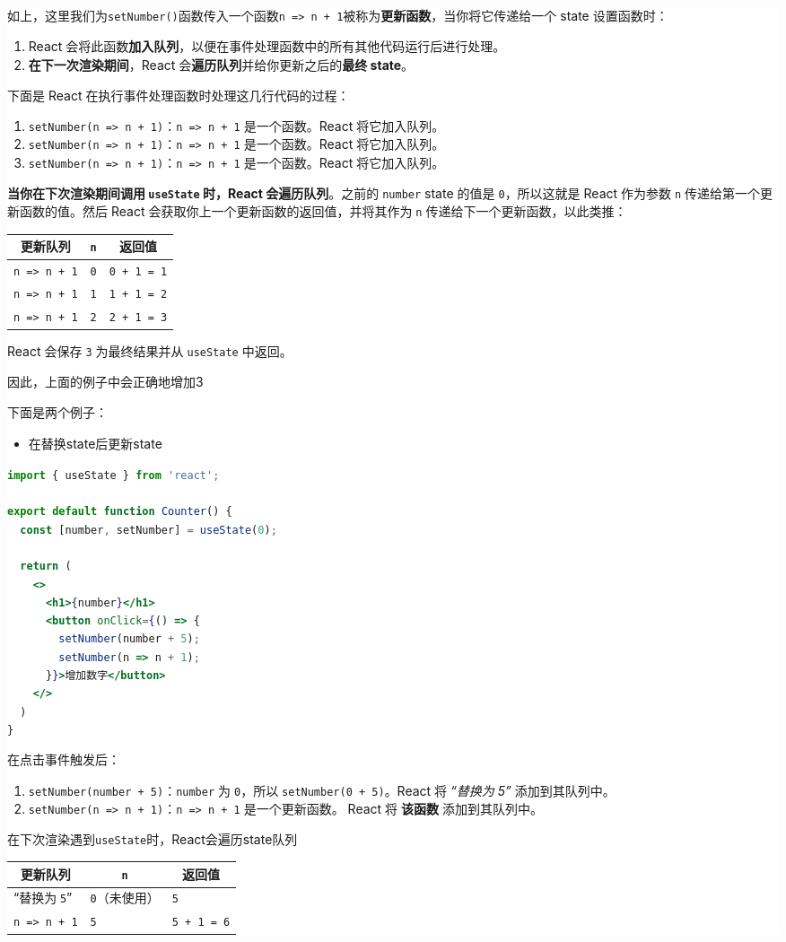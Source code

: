 如上，这里我们为`setNumber()`函数传入一个函数`n => n + 1`被称为**更新函数**，当你将它传递给一个 state 设置函数时：

1. React 会将此函数**加入队列**，以便在事件处理函数中的所有其他代码运行后进行处理。
2. **在下一次渲染期间**，React 会**遍历队列**并给你更新之后的**最终 state**。

下面是 React 在执行事件处理函数时处理这几行代码的过程：

1. `setNumber(n => n + 1)`：`n => n + 1` 是一个函数。React 将它加入队列。
2. `setNumber(n => n + 1)`：`n => n + 1` 是一个函数。React 将它加入队列。
3. `setNumber(n => n + 1)`：`n => n + 1` 是一个函数。React 将它加入队列。

**当你在下次渲染期间调用 `useState` 时，React 会遍历队列**。之前的 `number` state 的值是 `0`，所以这就是 React 作为参数 `n` 传递给第一个更新函数的值。然后 React 会获取你上一个更新函数的返回值，并将其作为 `n` 传递给下一个更新函数，以此类推：

| 更新队列     | `n`  | 返回值      |
| ------------ | ---- | ----------- |
| `n => n + 1` | `0`  | `0 + 1 = 1` |
| `n => n + 1` | `1`  | `1 + 1 = 2` |
| `n => n + 1` | `2`  | `2 + 1 = 3` |

React 会保存 `3` 为最终结果并从 `useState` 中返回。

因此，上面的例子中会正确地增加3



下面是两个例子：

- 在替换state后更新state

```jsx
import { useState } from 'react';

export default function Counter() {
  const [number, setNumber] = useState(0);

  return (
    <>
      <h1>{number}</h1>
      <button onClick={() => {
        setNumber(number + 5);
        setNumber(n => n + 1);
      }}>增加数字</button>
    </>
  )
}

```

在点击事件触发后：

1. `setNumber(number + 5)`：`number` 为 `0`，所以 `setNumber(0 + 5)`。React 将 *“替换为 5”* 添加到其队列中。
2. `setNumber(n => n + 1)`：`n => n + 1` 是一个更新函数。 React 将 **该函数** 添加到其队列中。

在下次渲染遇到`useState`时，React会遍历state队列

| 更新队列     | `n`           | 返回值      |
| ------------ | ------------- | ----------- |
| “替换为 `5`” | `0`（未使用） | `5`         |
| `n => n + 1` | `5`           | `5 + 1 = 6` |

